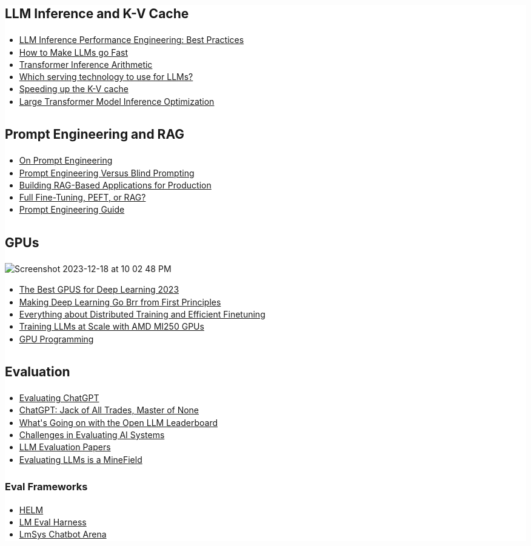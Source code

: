 
## LLM Inference and K-V Cache

+ [LLM Inference Performance Engineering: Best Practices](https://www.databricks.com/blog/llm-inference-performance-engineering-best-practices)
+ [How to Make LLMs go Fast](https://vgel.me/posts/faster-inference/)
+ [Transformer Inference Arithmetic](https://kipp.ly/transformer-inference-arithmetic/)
+ [Which serving technology to use for LLMs?](https://pages.run.ai/hubfs/PDFs/Serving-Large-Language-Models-Run-ai-Benchmarking-Study.pdf)
+ [Speeding up the K-V cache](https://www.dipkumar.dev/becoming-the-unbeatable/posts/gpt-kvcache/)
+ [Large Transformer Model Inference Optimization](https://lilianweng.github.io/posts/2023-01-10-inference-optimization/)

## Prompt Engineering and RAG

+ [On Prompt Engineering](https://lilianweng.github.io/posts/2023-03-15-prompt-engineering/)
+ [Prompt Engineering Versus Blind Prompting](https://mitchellh.com/writing/prompt-engineering-vs-blind-prompting)
+ [Building RAG-Based Applications for Production](https://www.anyscale.com/blog/a-comprehensive-guide-for-building-rag-based-llm-applications-part-1)
+ [Full Fine-Tuning, PEFT, or RAG?](https://deci.ai/blog/fine-tuning-peft-prompt-engineering-and-rag-which-one-is-right-for-you/)
+ [Prompt Engineering Guide](https://github.com/dair-ai/Prompt-Engineering-Guide)

## GPUs

<img width="600" alt="Screenshot 2023-12-18 at 10 02 48 PM" src="https://gist.github.com/assets/3837836/655fedc2-dbc8-406a-a583-65b9a91d4ab9">

+ [The Best GPUS for Deep Learning 2023](https://timdettmers.com/2023/01/30/which-gpu-for-deep-learning/)
+ [Making Deep Learning Go Brr from First Principles](https://horace.io/brrr_intro.html)
+ [Everything about Distributed Training and Efficient Finetuning](https://sumanthrh.com/post/distributed-and-efficient-finetuning/)
+ [Training LLMs at Scale with AMD MI250 GPUs](https://www.databricks.com/blog/training-llms-scale-amd-mi250-gpus)
+ [GPU Programming](https://enccs.github.io/gpu-programming/)

## Evaluation

+ [Evaluating ChatGPT](https://ehudreiter.com/2023/04/04/evaluating-chatgpt/)
+ [ChatGPT: Jack of All Trades, Master of None](https://github.com/CLARIN-PL/chatgpt-evaluation-01-2023)
+ [What's Going on with the Open LLM Leaderboard](https://huggingface.co/blog/evaluating-mmlu-leaderboard)
+ [Challenges in Evaluating AI Systems](https://www.anthropic.com/index/evaluating-ai-systems)
+ [LLM Evaluation Papers](https://github.com/tjunlp-lab/Awesome-LLMs-Evaluation-Papers)
+ [Evaluating LLMs is a MineField](https://www.cs.princeton.edu/~arvindn/talks/evaluating_llms_minefield/)

### Eval Frameworks
  + [HELM](https://arxiv.org/pdf/2211.09110.pdf)
  + [LM Eval Harness](https://github.com/EleutherAI/lm-evaluation-harness)
  + [LmSys Chatbot Arena](https://huggingface.co/spaces/lmsys/chatbot-arena-leaderboard)
